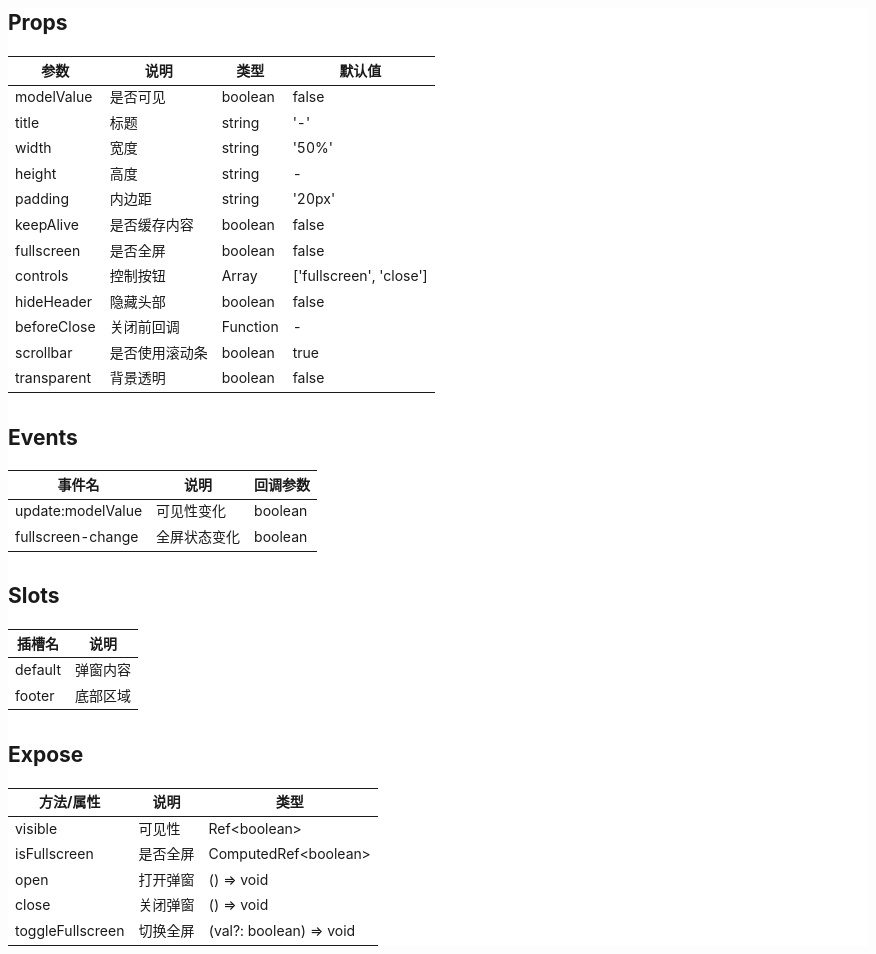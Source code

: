 ## Props

| 参数 | 说明 | 类型 | 默认值 |
|------|------|------|--------|
| modelValue | 是否可见 | boolean | false |
| title | 标题 | string | '-' |
| width | 宽度 | string | '50%' |
| height | 高度 | string | - |
| padding | 内边距 | string | '20px' |
| keepAlive | 是否缓存内容 | boolean | false |
| fullscreen | 是否全屏 | boolean | false |
| controls | 控制按钮 | Array | ['fullscreen', 'close'] |
| hideHeader | 隐藏头部 | boolean | false |
| beforeClose | 关闭前回调 | Function | - |
| scrollbar | 是否使用滚动条 | boolean | true |
| transparent | 背景透明 | boolean | false |

## Events

| 事件名 | 说明 | 回调参数 |
|--------|------|----------|
| update:modelValue | 可见性变化 | boolean |
| fullscreen-change | 全屏状态变化 | boolean |

## Slots

| 插槽名 | 说明 |
|--------|------|
| default | 弹窗内容 |
| footer | 底部区域 |

## Expose

| 方法/属性 | 说明 | 类型 |
|-----------|------|------|
| visible | 可见性 | Ref\<boolean\> |
| isFullscreen | 是否全屏 | ComputedRef\<boolean\> |
| open | 打开弹窗 | () => void |
| close | 关闭弹窗 | () => void |
| toggleFullscreen | 切换全屏 | (val?: boolean) => void |
